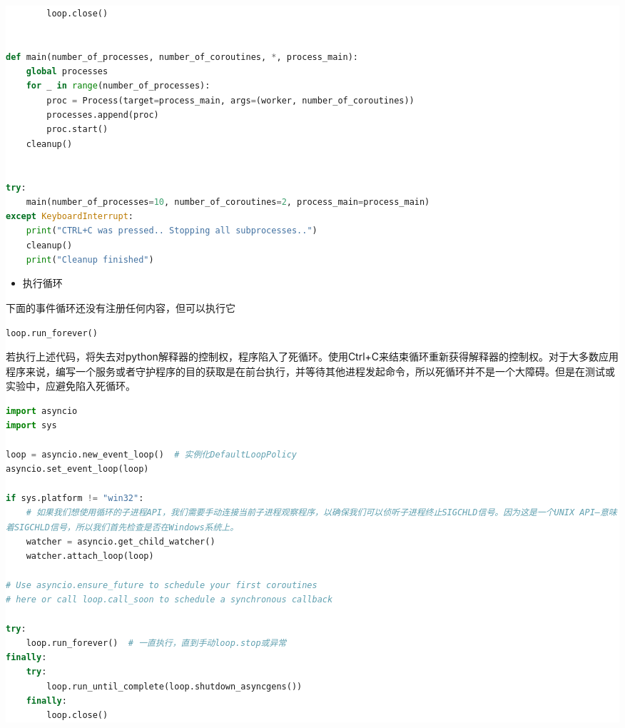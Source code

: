 ```python
        loop.close()


def main(number_of_processes, number_of_coroutines, *, process_main):
    global processes
    for _ in range(number_of_processes):
        proc = Process(target=process_main, args=(worker, number_of_coroutines))
        processes.append(proc)
        proc.start()
    cleanup()


try:
    main(number_of_processes=10, number_of_coroutines=2, process_main=process_main)
except KeyboardInterrupt:
    print("CTRL+C was pressed.. Stopping all subprocesses..")
    cleanup()
    print("Cleanup finished")

```

- 执行循环

下面的事件循环还没有注册任何内容，但可以执行它

```python
loop.run_forever()
```

若执行上述代码，将失去对python解释器的控制权，程序陷入了死循环。使用Ctrl+C来结束循环重新获得解释器的控制权。对于大多数应用程序来说，编写一个服务或者守护程序的目的获取是在前台执行，并等待其他进程发起命令，所以死循环并不是一个大障碍。但是在测试或实验中，应避免陷入死循环。

```python
import asyncio
import sys

loop = asyncio.new_event_loop()  # 实例化DefaultLoopPolicy
asyncio.set_event_loop(loop)

if sys.platform != "win32":
    # 如果我们想使用循环的子进程API，我们需要手动连接当前子进程观察程序，以确保我们可以侦听子进程终止SIGCHLD信号。因为这是一个UNIX API—意味着SIGCHLD信号，所以我们首先检查是否在Windows系统上。
    watcher = asyncio.get_child_watcher()
    watcher.attach_loop(loop)

# Use asyncio.ensure_future to schedule your first coroutines
# here or call loop.call_soon to schedule a synchronous callback

try:
    loop.run_forever()  # 一直执行，直到手动loop.stop或异常
finally:
    try:
        loop.run_until_complete(loop.shutdown_asyncgens())
    finally:
        loop.close()
```
